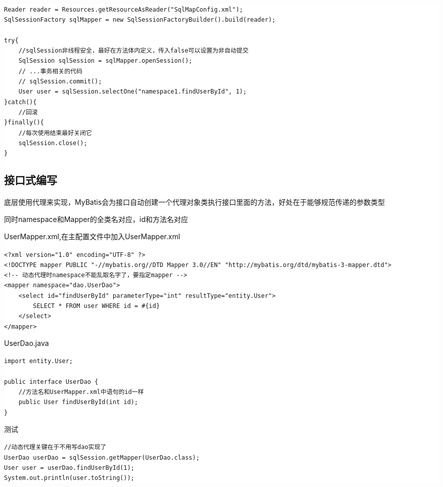 ```
Reader reader = Resources.getResourceAsReader("SqlMapConfig.xml");
SqlSessionFactory sqlMapper = new SqlSessionFactoryBuilder().build(reader);

try{
    //sqlSession非线程安全，最好在方法体内定义，传入false可以设置为非自动提交
    SqlSession sqlSession = sqlMapper.openSession();
    // ...事务相关的代码
    // sqlSession.commit();
    User user = sqlSession.selectOne("namespace1.findUserById", 1);
}catch(){
    //回滚
}finally(){
    //每次使用结束最好关闭它
    sqlSession.close();
}
```

## 接口式编写

底层使用代理来实现，MyBatis会为接口自动创建一个代理对象类执行接口里面的方法，好处在于能够规范传递的参数类型

同时namespace和Mapper的全类名对应，id和方法名对应

UserMapper.xml,在主配置文件中加入UserMapper.xml

```
<?xml version="1.0" encoding="UTF-8" ?>
<!DOCTYPE mapper PUBLIC "-//mybatis.org//DTD Mapper 3.0//EN" "http://mybatis.org/dtd/mybatis-3-mapper.dtd">
<!-- 动态代理时namespace不能乱取名字了，要指定mapper -->
<mapper namespace="dao.UserDao">
	<select id="findUserById" parameterType="int" resultType="entity.User">
		SELECT * FROM user WHERE id = #{id}
	</select>
</mapper>
```

UserDao.java

```
import entity.User;

public interface UserDao {
    //方法名和UserMapper.xml中语句的id一样
	public User findUserById(int id);
}
```

测试

```
//动态代理关键在于不用写dao实现了
UserDao userDao = sqlSession.getMapper(UserDao.class);
User user = userDao.findUserById(1);
System.out.println(user.toString());
```
